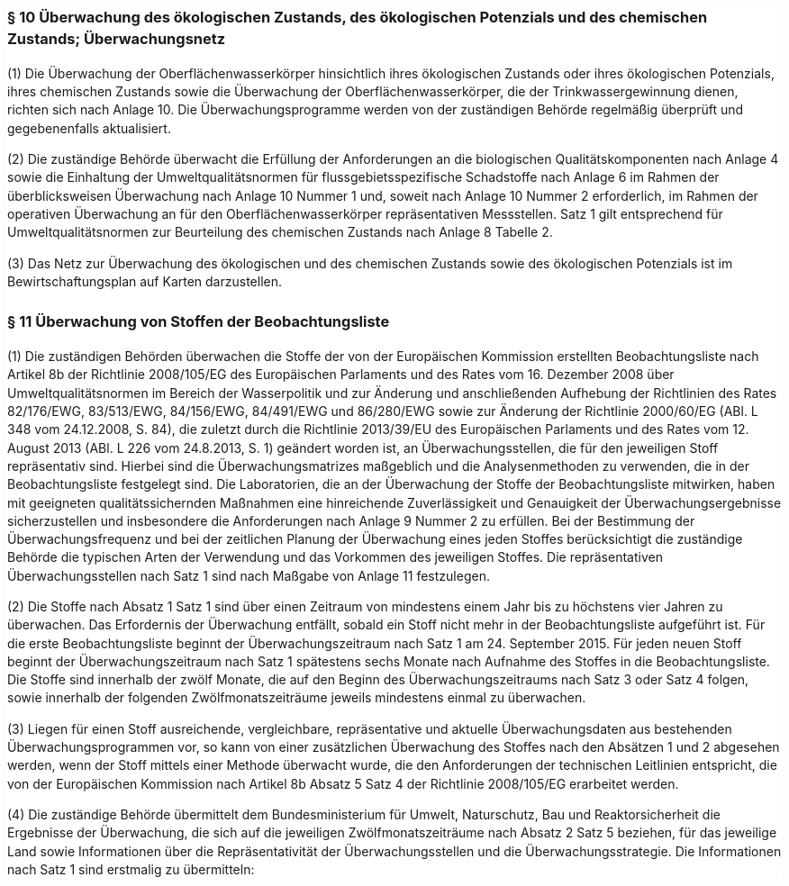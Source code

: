 ### § 10 Überwachung des ökologischen Zustands, des ökologischen Potenzials und des chemischen Zustands; Überwachungsnetz

(1) Die Überwachung der Oberflächenwasserkörper hinsichtlich ihres ökologischen Zustands oder ihres ökologischen Potenzials, ihres chemischen Zustands sowie die Überwachung der Oberflächenwasserkörper, die der Trinkwassergewinnung dienen, richten sich nach Anlage 10. Die Überwachungsprogramme werden von der zuständigen Behörde regelmäßig überprüft und gegebenenfalls aktualisiert.

(2) Die zuständige Behörde überwacht die Erfüllung der Anforderungen an die biologischen Qualitätskomponenten nach Anlage 4 sowie die Einhaltung der Umweltqualitätsnormen für flussgebietsspezifische Schadstoffe nach Anlage 6 im Rahmen der überblicksweisen Überwachung nach Anlage 10 Nummer 1 und, soweit nach Anlage 10 Nummer 2 erforderlich, im Rahmen der operativen Überwachung an für den Oberflächenwasserkörper repräsentativen Messstellen. Satz 1 gilt entsprechend für Umweltqualitätsnormen zur Beurteilung des chemischen Zustands nach Anlage 8 Tabelle 2.

(3) Das Netz zur Überwachung des ökologischen und des chemischen Zustands sowie des ökologischen Potenzials ist im Bewirtschaftungsplan auf Karten darzustellen.

### § 11 Überwachung von Stoffen der Beobachtungsliste

(1) Die zuständigen Behörden überwachen die Stoffe der von der Europäischen Kommission erstellten Beobachtungsliste nach Artikel 8b der Richtlinie 2008/105/EG des Europäischen Parlaments und des Rates vom 16. Dezember 2008 über Umweltqualitätsnormen im Bereich der Wasserpolitik und zur Änderung und anschließenden Aufhebung der Richtlinien des Rates 82/176/EWG, 83/513/EWG, 84/156/EWG, 84/491/EWG und 86/280/EWG sowie zur Änderung der Richtlinie 2000/60/EG (ABl. L 348 vom 24.12.2008, S. 84), die zuletzt durch die Richtlinie 2013/39/EU des Europäischen Parlaments und des Rates vom 12. August 2013 (ABl. L 226 vom 24.8.2013, S. 1) geändert worden ist, an Überwachungsstellen, die für den jeweiligen Stoff repräsentativ sind. Hierbei sind die Überwachungsmatrizes maßgeblich und die Analysenmethoden zu verwenden, die in der Beobachtungsliste festgelegt sind. Die Laboratorien, die an der Überwachung der Stoffe der Beobachtungsliste mitwirken, haben mit geeigneten qualitätssichernden Maßnahmen eine hinreichende Zuverlässigkeit und Genauigkeit der Überwachungsergebnisse sicherzustellen und insbesondere die Anforderungen nach Anlage 9 Nummer 2 zu erfüllen. Bei der Bestimmung der Überwachungsfrequenz und bei der zeitlichen Planung der Überwachung eines jeden Stoffes berücksichtigt die zuständige Behörde die typischen Arten der Verwendung und das Vorkommen des jeweiligen Stoffes. Die repräsentativen Überwachungsstellen nach Satz 1 sind nach Maßgabe von Anlage 11 festzulegen.

(2) Die Stoffe nach Absatz 1 Satz 1 sind über einen Zeitraum von mindestens einem Jahr bis zu höchstens vier Jahren zu überwachen. Das Erfordernis der Überwachung entfällt, sobald ein Stoff nicht mehr in der Beobachtungsliste aufgeführt ist. Für die erste Beobachtungsliste beginnt der Überwachungszeitraum nach Satz 1 am 24. September 2015. Für jeden neuen Stoff beginnt der Überwachungszeitraum nach Satz 1 spätestens sechs Monate nach Aufnahme des Stoffes in die Beobachtungsliste. Die Stoffe sind innerhalb der zwölf Monate, die auf den Beginn des Überwachungszeitraums nach Satz 3 oder Satz 4 folgen, sowie innerhalb der folgenden Zwölfmonatszeiträume jeweils mindestens einmal zu überwachen.

(3) Liegen für einen Stoff ausreichende, vergleichbare, repräsentative und aktuelle Überwachungsdaten aus bestehenden Überwachungsprogrammen vor, so kann von einer zusätzlichen Überwachung des Stoffes nach den Absätzen 1 und 2 abgesehen werden, wenn der Stoff mittels einer Methode überwacht wurde, die den Anforderungen der technischen Leitlinien entspricht, die von der Europäischen Kommission nach Artikel 8b Absatz 5 Satz 4 der Richtlinie 2008/105/EG erarbeitet werden.

(4) Die zuständige Behörde übermittelt dem Bundesministerium für Umwelt, Naturschutz, Bau und Reaktorsicherheit die Ergebnisse der Überwachung, die sich auf die jeweiligen Zwölfmonatszeiträume nach Absatz 2 Satz 5 beziehen, für das jeweilige Land sowie Informationen über die Repräsentativität der Überwachungsstellen und die Überwachungsstrategie. Die Informationen nach Satz 1 sind erstmalig zu übermitteln:
